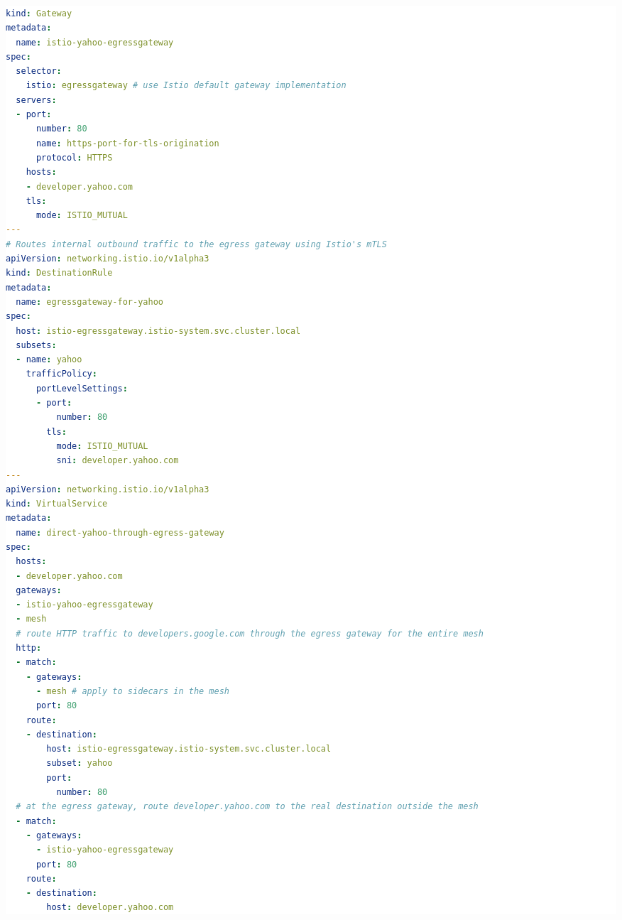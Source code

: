 ```yaml
kind: Gateway
metadata:
  name: istio-yahoo-egressgateway
spec:
  selector:
    istio: egressgateway # use Istio default gateway implementation
  servers:
  - port:
      number: 80
      name: https-port-for-tls-origination
      protocol: HTTPS
    hosts:
    - developer.yahoo.com
    tls:
      mode: ISTIO_MUTUAL
---
# Routes internal outbound traffic to the egress gateway using Istio's mTLS
apiVersion: networking.istio.io/v1alpha3
kind: DestinationRule
metadata:
  name: egressgateway-for-yahoo
spec:
  host: istio-egressgateway.istio-system.svc.cluster.local
  subsets:
  - name: yahoo
    trafficPolicy:
      portLevelSettings:
      - port:
          number: 80
        tls:
          mode: ISTIO_MUTUAL
          sni: developer.yahoo.com
---
apiVersion: networking.istio.io/v1alpha3
kind: VirtualService
metadata:
  name: direct-yahoo-through-egress-gateway
spec:
  hosts:
  - developer.yahoo.com
  gateways:
  - istio-yahoo-egressgateway
  - mesh
  # route HTTP traffic to developers.google.com through the egress gateway for the entire mesh
  http:
  - match:
    - gateways:
      - mesh # apply to sidecars in the mesh
      port: 80
    route:
    - destination:
        host: istio-egressgateway.istio-system.svc.cluster.local
        subset: yahoo
        port:
          number: 80
  # at the egress gateway, route developer.yahoo.com to the real destination outside the mesh
  - match:
    - gateways:
      - istio-yahoo-egressgateway
      port: 80
    route:
    - destination:
        host: developer.yahoo.com
```